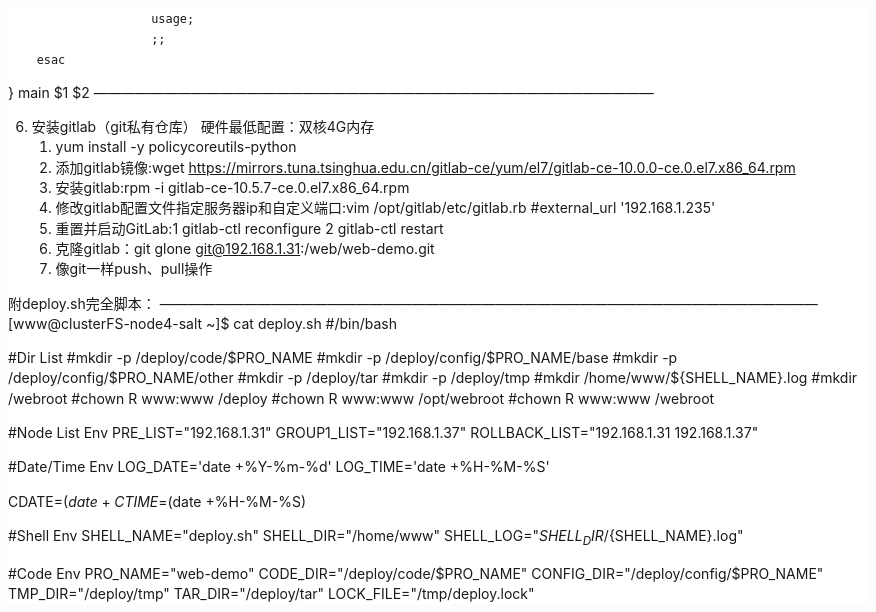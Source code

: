                         usage;
                        ;;
        esac
}
main $1 $2
————————————————————————————————————————

6. 安装gitlab（git私有仓库）
硬件最低配置：双核4G内存
	1. yum install -y policycoreutils-python
	2. 添加gitlab镜像:wget https://mirrors.tuna.tsinghua.edu.cn/gitlab-ce/yum/el7/gitlab-ce-10.0.0-ce.0.el7.x86_64.rpm
	3. 安装gitlab:rpm -i gitlab-ce-10.5.7-ce.0.el7.x86_64.rpm
	4. 修改gitlab配置文件指定服务器ip和自定义端口:vim  /opt/gitlab/etc/gitlab.rb  #external_url '192.168.1.235'
	5. 重置并启动GitLab:1 gitlab-ctl   reconfigure  2 gitlab-ctl   restart
	6. 克隆gitlab：git glone git@192.168.1.31:/web/web-demo.git
	7. 像git一样push、pull操作

附deploy.sh完全脚本：
———————————————————————————————————————————————
[www@clusterFS-node4-salt ~]$ cat deploy.sh
#/bin/bash

#Dir List
#mkdir -p /deploy/code/$PRO_NAME
#mkdir -p /deploy/config/$PRO_NAME/base
#mkdir -p /deploy/config/$PRO_NAME/other
#mkdir -p /deploy/tar
#mkdir -p /deploy/tmp
#mkdir /home/www/${SHELL_NAME}.log
#mkdir /webroot
#chown R www:www /deploy
#chown R www:www /opt/webroot
#chown R www:www /webroot

#Node List Env
PRE_LIST="192.168.1.31"
GROUP1_LIST="192.168.1.37"
ROLLBACK_LIST="192.168.1.31 192.168.1.37"

#Date/Time Env
LOG_DATE='date +%Y-%m-%d'
LOG_TIME='date +%H-%M-%S'

CDATE=$(date +%Y-%m-%d)
CTIME=$(date +%H-%M-%S)

#Shell Env
SHELL_NAME="deploy.sh"
SHELL_DIR="/home/www"
SHELL_LOG="${SHELL_DIR}/${SHELL_NAME}.log"

#Code Env
PRO_NAME="web-demo"
CODE_DIR="/deploy/code/$PRO_NAME"
CONFIG_DIR="/deploy/config/$PRO_NAME"
TMP_DIR="/deploy/tmp"
TAR_DIR="/deploy/tar"
LOCK_FILE="/tmp/deploy.lock"
